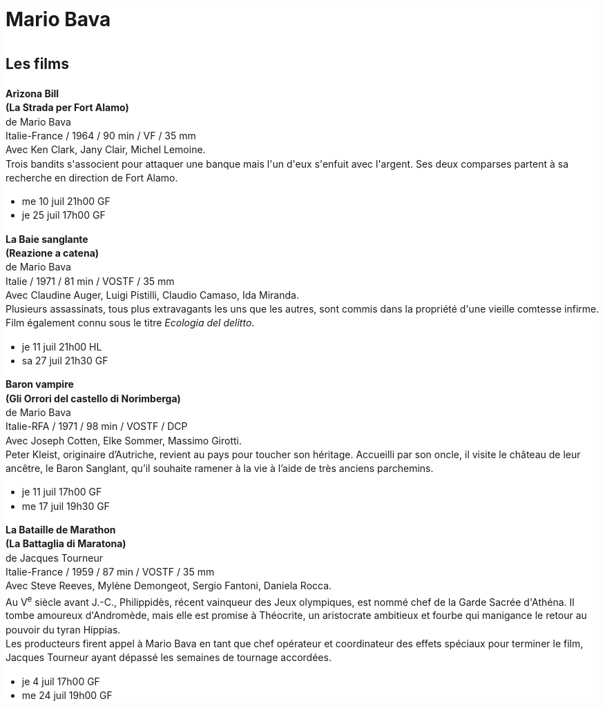 # Mario Bava

## Les films

**Arizona Bill**  
**(La Strada per Fort Alamo)**  
de Mario Bava  
Italie-France / 1964 / 90 min / VF / 35 mm  
Avec Ken Clark, Jany Clair, Michel Lemoine.  
Trois bandits s'associent pour attaquer une banque mais l'un d'eux s'enfuit avec l'argent. Ses deux comparses partent à sa recherche en direction de Fort Alamo.

- me 10 juil 21h00 GF  
- je 25 juil 17h00 GF

**La Baie sanglante**  
**(Reazione a catena)**  
de Mario Bava  
Italie / 1971 / 81 min / VOSTF / 35 mm  
Avec Claudine Auger, Luigi Pistilli, Claudio Camaso, Ida Miranda.  
Plusieurs assassinats, tous plus extravagants les uns que les autres, sont commis dans la propriété d'une vieille comtesse infirme.  
Film également connu sous le titre _Ecologia del delitto_.

- je 11 juil 21h00 HL  
- sa 27 juil 21h30 GF

**Baron vampire**  
**(Gli Orrori del castello di Norimberga)**  
de Mario Bava  
Italie-RFA / 1971 / 98 min / VOSTF / DCP  
Avec Joseph Cotten, Elke Sommer, Massimo Girotti.  
Peter Kleist, originaire d’Autriche, revient au pays pour toucher son héritage. Accueilli par son oncle, il visite le château de leur ancêtre, le Baron Sanglant, qu’il souhaite ramener à la vie à l’aide de très anciens parchemins.

- je 11 juil 17h00 GF  
- me 17 juil 19h30 GF

**La Bataille de Marathon**  
**(La Battaglia di Maratona)**  
de Jacques Tourneur  
Italie-France / 1959 / 87 min / VOSTF / 35 mm  
Avec Steve Reeves, Mylène Demongeot, Sergio Fantoni, Daniela Rocca.  
Au V<sup>e</sup> siècle avant J.-C., Philippidès, récent vainqueur des Jeux olympiques, est nommé chef de la Garde Sacrée d'Athéna. Il tombe amoureux d'Andromède, mais elle est promise à Théocrite, un aristocrate ambitieux et fourbe qui manigance le retour au pouvoir du tyran Hippias.  
Les producteurs firent appel à Mario Bava en tant que chef opérateur et coordinateur des effets spéciaux pour terminer le film, Jacques Tourneur ayant dépassé les semaines de tournage accordées.

- je 4 juil 17h00 GF  
- me 24 juil 19h00 GF
